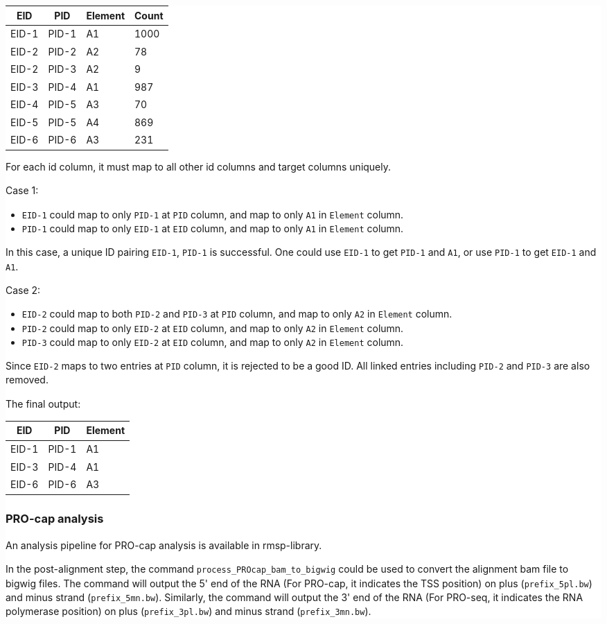 | EID   | PID   | Element | Count |
| ----- | ----- | ------- | ----- |
| EID-1 | PID-1 | A1      | 1000  |
| EID-2 | PID-2 | A2      | 78    |
| EID-2 | PID-3 | A2      | 9     |
| EID-3 | PID-4 | A1      | 987   |
| EID-4 | PID-5 | A3      | 70    |
| EID-5 | PID-5 | A4      | 869   |
| EID-6 | PID-6 | A3      | 231   |

For each id column, it must map to all other id columns and target columns uniquely. 

Case 1: 

- `EID-1` could map to only `PID-1` at `PID` column, and map to only `A1` in `Element` column. 
- `PID-1` could map to only `EID-1` at `EID` column, and map to only `A1` in `Element` column. 

In this case, a unique ID pairing `EID-1`, `PID-1` is successful. One could use `EID-1` to get `PID-1` and `A1`, or use `PID-1` to get `EID-1` and `A1`.

Case 2:

- `EID-2` could map to both `PID-2` and `PID-3` at `PID` column, and map to only `A2` in `Element` column. 
- `PID-2` could map to only `EID-2` at `EID` column, and map to only `A2` in `Element` column. 
- `PID-3` could map to only `EID-2` at `EID` column, and map to only `A2` in `Element` column. 

Since `EID-2` maps to two entries at `PID` column, it is rejected to be a good ID. All linked entries including `PID-2` and `PID-3` are also removed. 

The final output:

| EID   | PID   | Element |
| ----- | ----- | ------- |
| EID-1 | PID-1 | A1      |
| EID-3 | PID-4 | A1      |
| EID-6 | PID-6 | A3      |



### PRO-cap analysis

An analysis pipeline for PRO-cap analysis is available in rmsp-library. 

In the post-alignment step, the command `process_PROcap_bam_to_bigwig` could be used to convert the alignment bam file to bigwig files. The command will output the 5' end of the RNA (For PRO-cap, it indicates the TSS position) on plus (`prefix_5pl.bw`) and minus strand (`prefix_5mn.bw`).  Similarly, the command will output the 3' end of the RNA (For PRO-seq, it indicates the RNA polymerase position) on plus (`prefix_3pl.bw`) and minus strand (`prefix_3mn.bw`).  
